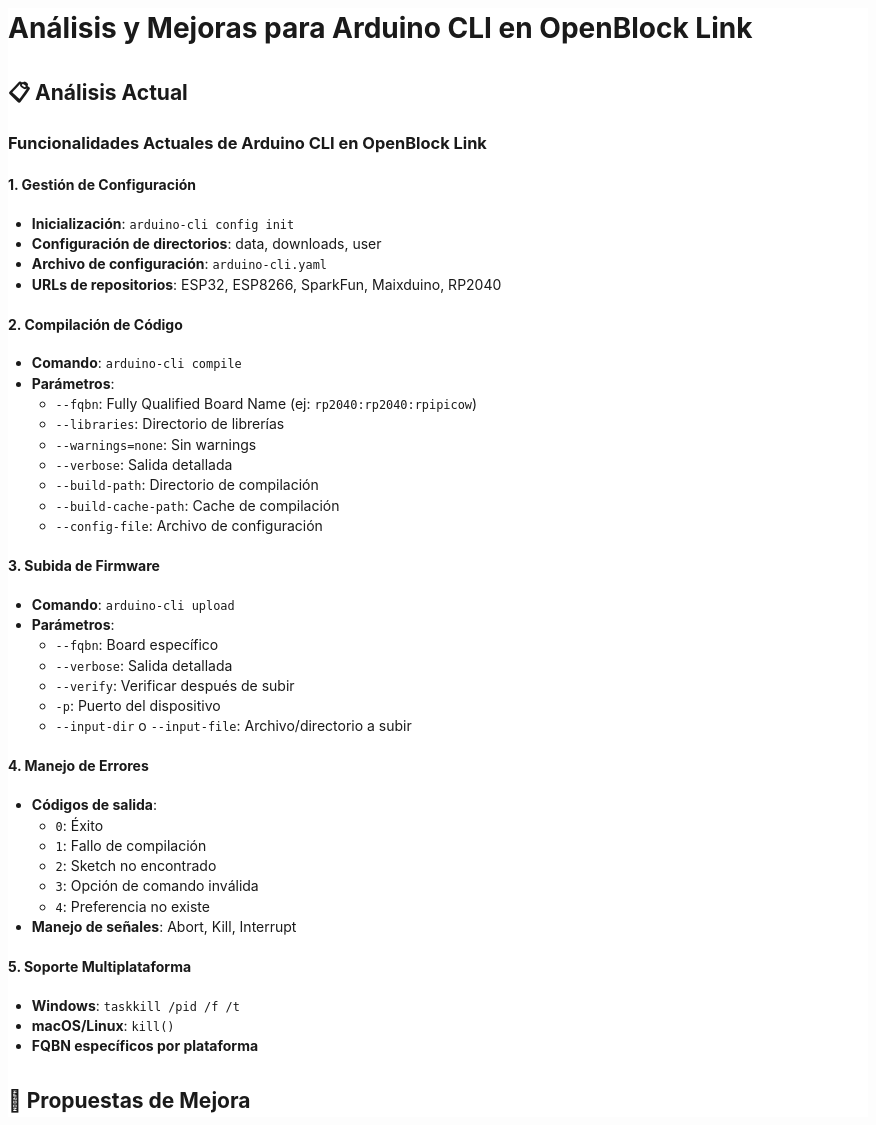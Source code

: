 # Análisis y Mejoras para Arduino CLI en OpenBlock Link

## 📋 Análisis Actual

### Funcionalidades Actuales de Arduino CLI en OpenBlock Link

#### 1. **Gestión de Configuración**
- **Inicialización**: `arduino-cli config init`
- **Configuración de directorios**: data, downloads, user
- **Archivo de configuración**: `arduino-cli.yaml`
- **URLs de repositorios**: ESP32, ESP8266, SparkFun, Maixduino, RP2040

#### 2. **Compilación de Código**
- **Comando**: `arduino-cli compile`
- **Parámetros**:
  - `--fqbn`: Fully Qualified Board Name (ej: `rp2040:rp2040:rpipicow`)
  - `--libraries`: Directorio de librerías
  - `--warnings=none`: Sin warnings
  - `--verbose`: Salida detallada
  - `--build-path`: Directorio de compilación
  - `--build-cache-path`: Cache de compilación
  - `--config-file`: Archivo de configuración

#### 3. **Subida de Firmware**
- **Comando**: `arduino-cli upload`
- **Parámetros**:
  - `--fqbn`: Board específico
  - `--verbose`: Salida detallada
  - `--verify`: Verificar después de subir
  - `-p`: Puerto del dispositivo
  - `--input-dir` o `--input-file`: Archivo/directorio a subir

#### 4. **Manejo de Errores**
- **Códigos de salida**:
  - `0`: Éxito
  - `1`: Fallo de compilación
  - `2`: Sketch no encontrado
  - `3`: Opción de comando inválida
  - `4`: Preferencia no existe
- **Manejo de señales**: Abort, Kill, Interrupt

#### 5. **Soporte Multiplataforma**
- **Windows**: `taskkill /pid /f /t`
- **macOS/Linux**: `kill()`
- **FQBN específicos por plataforma**

## 🚀 Propuestas de Mejora
